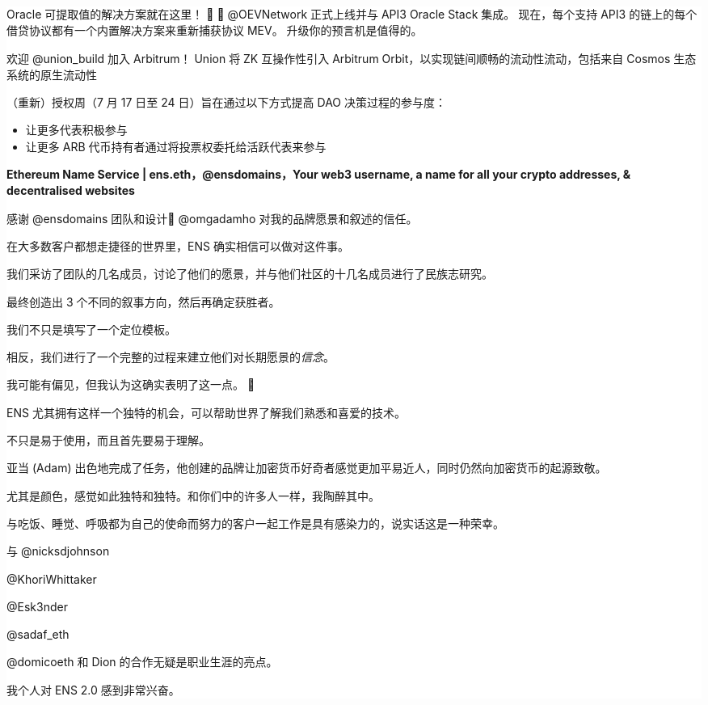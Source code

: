 Oracle 可提取值的解决方案就在这里！ 🎉
🚀 
@OEVNetwork
正式上线并与 API3 Oracle Stack 集成。
现在，每个支持 API3 的链上的每个借贷协议都有一个内置解决方案来重新捕获协议 MEV。
升级你的预言机是值得的。

欢迎
@union_build
加入 Arbitrum！
Union 将 ZK 互操作性引入 Arbitrum Orbit，以实现链间顺畅的流动性流动，包括来自 Cosmos 生态系统的原生流动性

（重新）授权周（7 月 17 日至 24 日）旨在通过以下方式提高 DAO 决策过程的参与度：
- 让更多代表积极参与
- 让更多 ARB 代币持有者通过将投票权委托给活跃代表来参与

**Ethereum Name Service | ens.eth，@ensdomains，Your web3 username, a name for all your crypto addresses, & decentralised websites**

感谢
@ensdomains
团队和设计🐐 
@omgadamho
对我的品牌愿景和叙述的信任。

在大多数客户都想走捷径的世界里，ENS 确实相信可以做对这件事。

我们采访了团队的几名成员，讨论了他们的愿景，并与他们社区的十几名成员进行了民族志研究。

最终创造出 3 个不同的叙事方向，然后再确定获胜者。

我们不只是填写了一个定位模板。

相反，我们进行了一个完整的过程来建立他们对长期愿景的*信念*。

我可能有偏见，但我认为这确实表明了这一点。 🤠

ENS 尤其拥有这样一个独特的机会，可以帮助世界了解我们熟悉和喜爱的技术。

不只是易于使用，而且首先要易于理解。

亚当 (Adam) 出色地完成了任务，他创建的品牌让加密货币好奇者感觉更加平易近人，同时仍然向加密货币的起源致敬。

尤其是颜色，感觉如此独特和独特。和你们中的许多人一样，我陶醉其中。

与吃饭、睡觉、呼吸都为自己的使命而努力的客户一起工作是具有感染力的，说实话这是一种荣幸。

与
@nicksdjohnson
 
@KhoriWhittaker
 
@Esk3nder
 
@sadaf_eth
 
@domicoeth
和 Dion 的合作无疑是职业生涯的亮点。

我个人对 ENS 2.0 感到非常兴奋。
